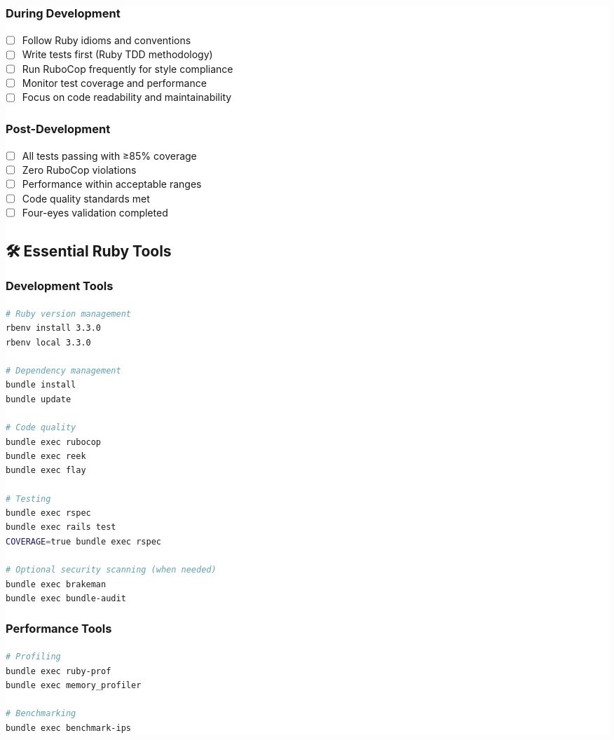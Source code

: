 ### During Development
- [ ] Follow Ruby idioms and conventions
- [ ] Write tests first (Ruby TDD methodology)
- [ ] Run RuboCop frequently for style compliance
- [ ] Monitor test coverage and performance
- [ ] Focus on code readability and maintainability

### Post-Development
- [ ] All tests passing with ≥85% coverage
- [ ] Zero RuboCop violations
- [ ] Performance within acceptable ranges
- [ ] Code quality standards met
- [ ] Four-eyes validation completed

## 🛠️ Essential Ruby Tools

### Development Tools
```bash
# Ruby version management
rbenv install 3.3.0
rbenv local 3.3.0

# Dependency management
bundle install
bundle update

# Code quality
bundle exec rubocop
bundle exec reek
bundle exec flay

# Testing
bundle exec rspec
bundle exec rails test
COVERAGE=true bundle exec rspec

# Optional security scanning (when needed)
bundle exec brakeman
bundle exec bundle-audit
```

### Performance Tools
```bash
# Profiling
bundle exec ruby-prof
bundle exec memory_profiler

# Benchmarking
bundle exec benchmark-ips
```
